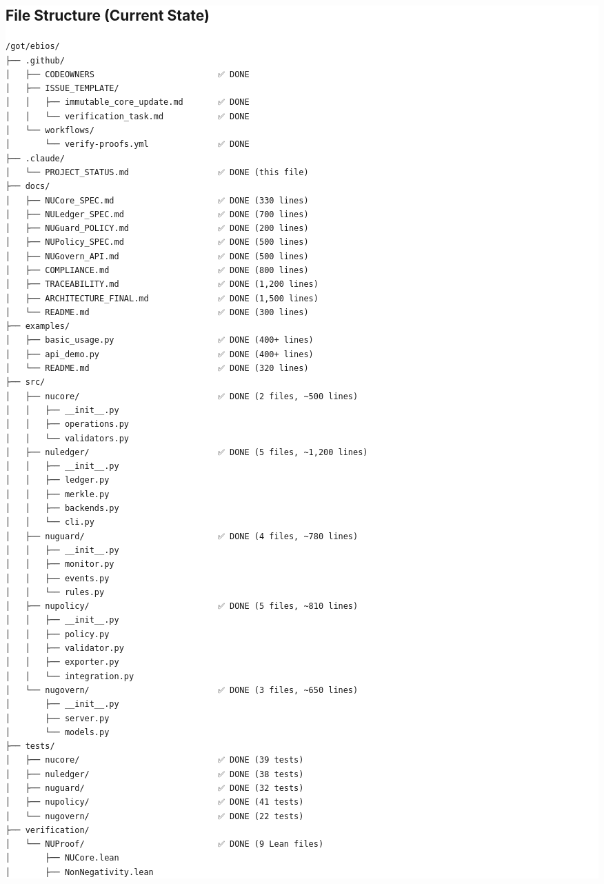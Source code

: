 
## File Structure (Current State)

```
/got/ebios/
├── .github/
│   ├── CODEOWNERS                         ✅ DONE
│   ├── ISSUE_TEMPLATE/
│   │   ├── immutable_core_update.md       ✅ DONE
│   │   └── verification_task.md           ✅ DONE
│   └── workflows/
│       └── verify-proofs.yml              ✅ DONE
├── .claude/
│   └── PROJECT_STATUS.md                  ✅ DONE (this file)
├── docs/
│   ├── NUCore_SPEC.md                     ✅ DONE (330 lines)
│   ├── NULedger_SPEC.md                   ✅ DONE (700 lines)
│   ├── NUGuard_POLICY.md                  ✅ DONE (200 lines)
│   ├── NUPolicy_SPEC.md                   ✅ DONE (500 lines)
│   ├── NUGovern_API.md                    ✅ DONE (500 lines)
│   ├── COMPLIANCE.md                      ✅ DONE (800 lines)
│   ├── TRACEABILITY.md                    ✅ DONE (1,200 lines)
│   ├── ARCHITECTURE_FINAL.md              ✅ DONE (1,500 lines)
│   └── README.md                          ✅ DONE (300 lines)
├── examples/
│   ├── basic_usage.py                     ✅ DONE (400+ lines)
│   ├── api_demo.py                        ✅ DONE (400+ lines)
│   └── README.md                          ✅ DONE (320 lines)
├── src/
│   ├── nucore/                            ✅ DONE (2 files, ~500 lines)
│   │   ├── __init__.py
│   │   ├── operations.py
│   │   └── validators.py
│   ├── nuledger/                          ✅ DONE (5 files, ~1,200 lines)
│   │   ├── __init__.py
│   │   ├── ledger.py
│   │   ├── merkle.py
│   │   ├── backends.py
│   │   └── cli.py
│   ├── nuguard/                           ✅ DONE (4 files, ~780 lines)
│   │   ├── __init__.py
│   │   ├── monitor.py
│   │   ├── events.py
│   │   └── rules.py
│   ├── nupolicy/                          ✅ DONE (5 files, ~810 lines)
│   │   ├── __init__.py
│   │   ├── policy.py
│   │   ├── validator.py
│   │   ├── exporter.py
│   │   └── integration.py
│   └── nugovern/                          ✅ DONE (3 files, ~650 lines)
│       ├── __init__.py
│       ├── server.py
│       └── models.py
├── tests/
│   ├── nucore/                            ✅ DONE (39 tests)
│   ├── nuledger/                          ✅ DONE (38 tests)
│   ├── nuguard/                           ✅ DONE (32 tests)
│   ├── nupolicy/                          ✅ DONE (41 tests)
│   └── nugovern/                          ✅ DONE (22 tests)
├── verification/
│   └── NUProof/                           ✅ DONE (9 Lean files)
│       ├── NUCore.lean
│       ├── NonNegativity.lean
```